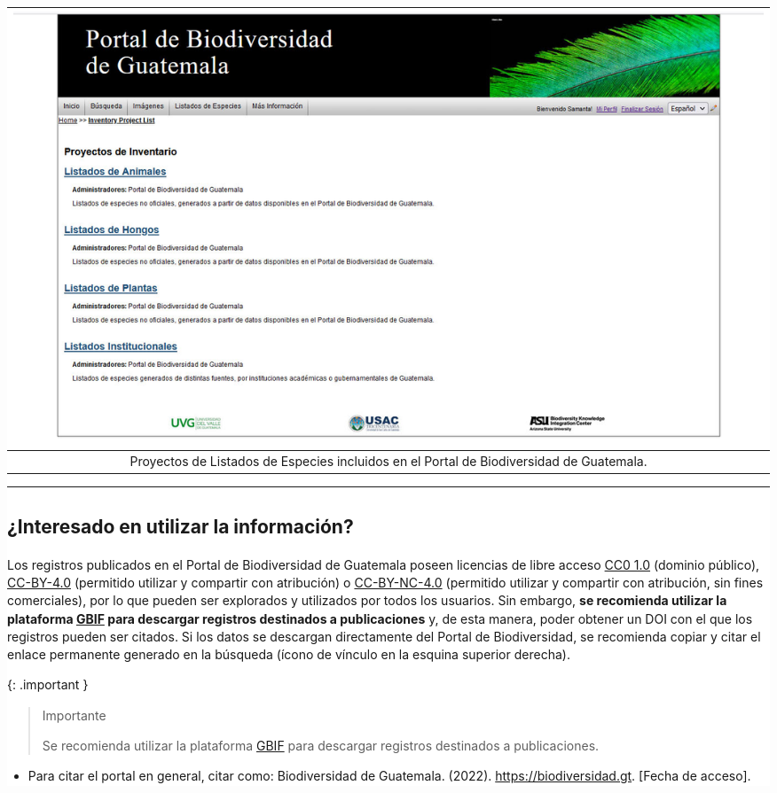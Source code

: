 |[<img src="https://github.com/GuatemalaPortal/guatemalaportal.github.io/blob/main/static/portal/ListadosEspecies.jpg?raw=true)" alt="Listados">](https://biodiversidad.gt/portal/projects/index.php)|
|:--:|
|Proyectos de Listados de Especies incluidos en el Portal de Biodiversidad de Guatemala.|

---

## ¿Interesado en utilizar la información?

Los registros publicados en el Portal de Biodiversidad de Guatemala poseen licencias de libre acceso [CC0 1.0](https://creativecommons.org/publicdomain/zero/1.0/) (dominio público), [CC-BY-4.0](https://creativecommons.org/licenses/by/4.0/) (permitido utilizar y compartir con atribución) o [CC-BY-NC-4.0](https://creativecommons.org/licenses/by-nc/4.0/) (permitido utilizar y compartir con atribución, sin fines comerciales), por lo que pueden ser explorados y utilizados por todos los usuarios. Sin embargo, **se recomienda utilizar la plataforma [GBIF](https://tinyurl.com/portalgbif) para descargar registros destinados a publicaciones** y, de esta manera, poder obtener un DOI con el que los registros pueden ser citados. Si los datos se descargan directamente del Portal de Biodiversidad, se recomienda copiar y citar el enlace permanente generado en la búsqueda (ícono de vínculo en la esquina superior derecha). 

{: .important }
> Importante
>
> Se recomienda utilizar la plataforma [GBIF](https://tinyurl.com/portalgbif) para descargar registros destinados a publicaciones.

- Para citar el portal en general, citar como: Biodiversidad de Guatemala. (2022). https://biodiversidad.gt. [Fecha de acceso].
